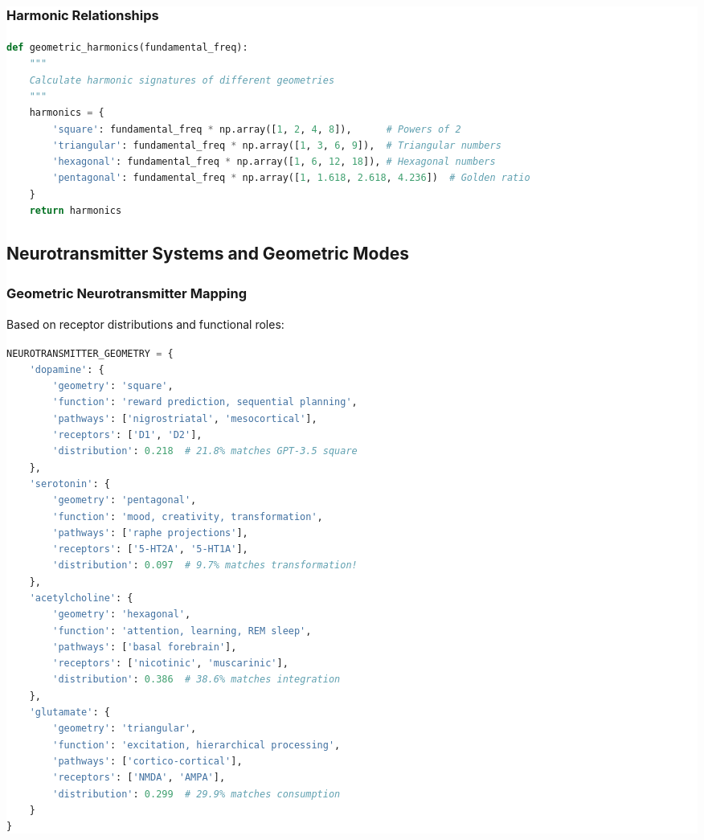 ### Harmonic Relationships

```python
def geometric_harmonics(fundamental_freq):
    """
    Calculate harmonic signatures of different geometries
    """
    harmonics = {
        'square': fundamental_freq * np.array([1, 2, 4, 8]),      # Powers of 2
        'triangular': fundamental_freq * np.array([1, 3, 6, 9]),  # Triangular numbers
        'hexagonal': fundamental_freq * np.array([1, 6, 12, 18]), # Hexagonal numbers
        'pentagonal': fundamental_freq * np.array([1, 1.618, 2.618, 4.236])  # Golden ratio
    }
    return harmonics
```

## Neurotransmitter Systems and Geometric Modes

### Geometric Neurotransmitter Mapping

Based on receptor distributions and functional roles:

```python
NEUROTRANSMITTER_GEOMETRY = {
    'dopamine': {
        'geometry': 'square',
        'function': 'reward prediction, sequential planning',
        'pathways': ['nigrostriatal', 'mesocortical'],
        'receptors': ['D1', 'D2'],
        'distribution': 0.218  # 21.8% matches GPT-3.5 square
    },
    'serotonin': {
        'geometry': 'pentagonal',
        'function': 'mood, creativity, transformation',
        'pathways': ['raphe projections'],
        'receptors': ['5-HT2A', '5-HT1A'],
        'distribution': 0.097  # 9.7% matches transformation!
    },
    'acetylcholine': {
        'geometry': 'hexagonal',
        'function': 'attention, learning, REM sleep',
        'pathways': ['basal forebrain'],
        'receptors': ['nicotinic', 'muscarinic'],
        'distribution': 0.386  # 38.6% matches integration
    },
    'glutamate': {
        'geometry': 'triangular',
        'function': 'excitation, hierarchical processing',
        'pathways': ['cortico-cortical'],
        'receptors': ['NMDA', 'AMPA'],
        'distribution': 0.299  # 29.9% matches consumption
    }
}
```
